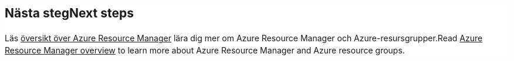 ## <a name="next-steps"></a><span data-ttu-id="d7be8-252">Nästa steg</span><span class="sxs-lookup"><span data-stu-id="d7be8-252">Next steps</span></span>
<span data-ttu-id="d7be8-253">Läs [översikt över Azure Resource Manager](azure-resource-manager/resource-group-overview.md) lära dig mer om Azure Resource Manager och Azure-resursgrupper.</span><span class="sxs-lookup"><span data-stu-id="d7be8-253">Read [Azure Resource Manager overview](azure-resource-manager/resource-group-overview.md) to learn more about Azure Resource Manager and Azure resource groups.</span></span>

[0]: ./media/vs-azure-tools-resource-groups-ci-in-vsts/walkthrough1.png
[1]: ./media/vs-azure-tools-resource-groups-ci-in-vsts/walkthrough2.png
[2]: ./media/vs-azure-tools-resource-groups-ci-in-vsts/walkthrough3.png
[3]: ./media/vs-azure-tools-resource-groups-ci-in-vsts/walkthrough4.png
[4]: ./media/vs-azure-tools-resource-groups-ci-in-vsts/walkthrough5.png
[5]: ./media/vs-azure-tools-resource-groups-ci-in-vsts/walkthrough6.png
[8]: ./media/vs-azure-tools-resource-groups-ci-in-vsts/walkthrough9.png
[9]: ./media/vs-azure-tools-resource-groups-ci-in-vsts/walkthrough10.png
[10]: ./media/vs-azure-tools-resource-groups-ci-in-vsts/walkthrough11b.png
[11]: ./media/vs-azure-tools-resource-groups-ci-in-vsts/walkthrough12.png
[12]: ./media/vs-azure-tools-resource-groups-ci-in-vsts/walkthrough13.png
[13]: ./media/vs-azure-tools-resource-groups-ci-in-vsts/walkthrough14.png
[14]: ./media/vs-azure-tools-resource-groups-ci-in-vsts/walkthrough15.png
[15]: ./media/vs-azure-tools-resource-groups-ci-in-vsts/walkthrough16.png
[16]: ./media/vs-azure-tools-resource-groups-ci-in-vsts/walkthrough17.png
[17]: ./media/vs-azure-tools-resource-groups-ci-in-vsts/walkthrough18.png
